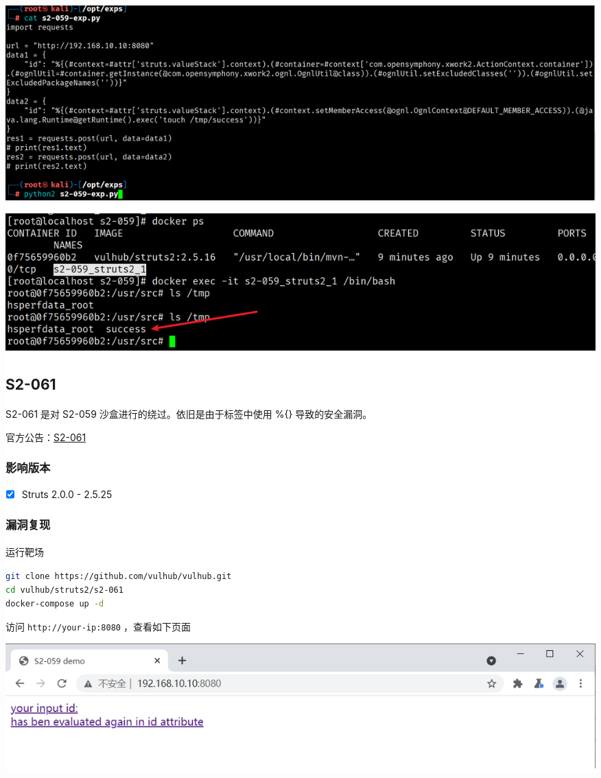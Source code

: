 ![s2-059-3](images/s2-059-3.png)

![s2-059-4](images/s2-059-4.png)

## S2-061

S2-061 是对 S2-059 沙盒进行的绕过。依旧是由于标签中使用 %{} 导致的安全漏洞。

官方公告：[S2-061](https://cwiki.apache.org/confluence/display/WW/S2-061)

### 影响版本

- [x] Struts 2.0.0 - 2.5.25

### 漏洞复现

运行靶场

```bash
git clone https://github.com/vulhub/vulhub.git
cd vulhub/struts2/s2-061
docker-compose up -d
```

访问 `http://your-ip:8080` ，查看如下页面

![s2-061-1](images/s2-061-1.png)
